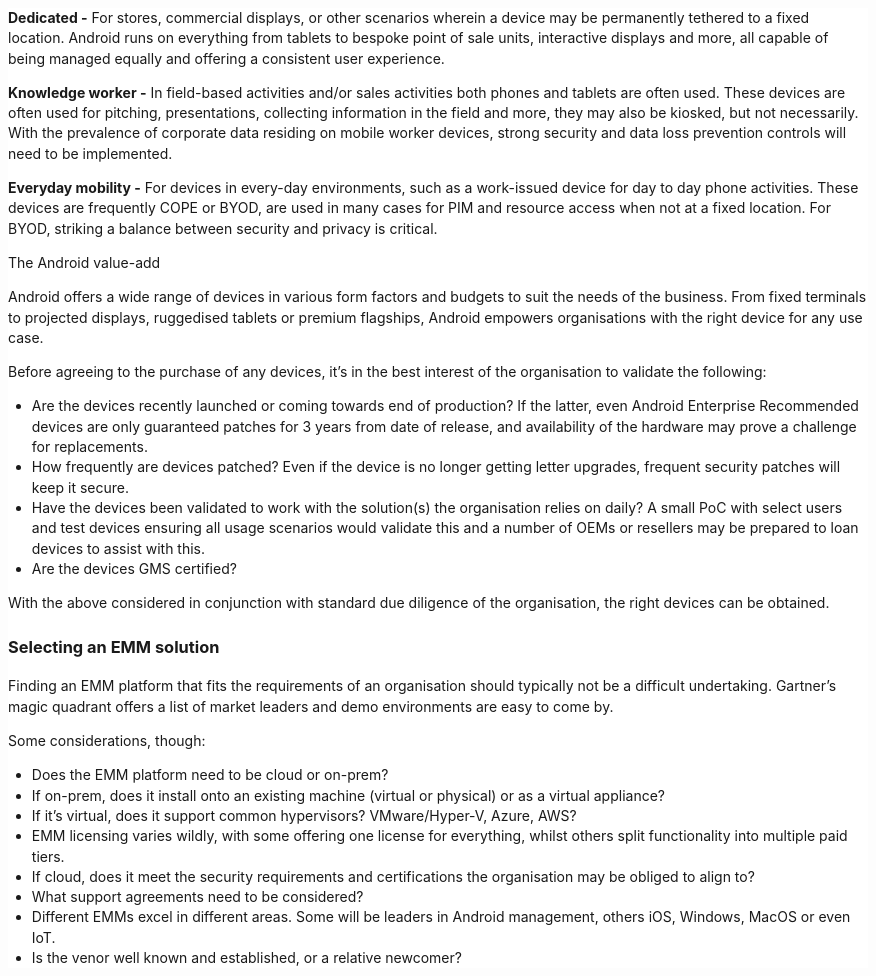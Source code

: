 **Dedicated -** For stores, commercial displays, or other scenarios wherein a device may be permanently tethered to a fixed location. Android runs on everything from tablets to bespoke point of sale units, interactive displays and more, all capable of being managed equally and offering a consistent user experience.

**Knowledge worker -** In field-based activities and/or sales activities both phones and tablets are often used. These devices are often used for pitching, presentations, collecting information in the field and more, they may also be kiosked, but not necessarily. With the prevalence of corporate data residing on mobile worker devices, strong security and data loss prevention controls will need to be implemented.

**Everyday mobility -** For devices in every-day environments, such as a work-issued device for day to day phone activities. These devices are frequently COPE or BYOD, are used in many cases for PIM and resource access when not at a fixed location. For BYOD, striking a balance between security and privacy is critical.

<div class="callout">

The Android value-add

Android offers a wide range of devices in various form factors and budgets to suit the needs of the business. 
From fixed terminals to projected displays, ruggedised tablets or premium flagships, Android empowers organisations with the right device for any use case.

</div>

Before agreeing to the purchase of any devices, it’s in the best interest of the organisation to validate the following:

* Are the devices recently launched or coming towards end of production? If the latter, even Android Enterprise Recommended devices are only guaranteed patches for 3 years from date of release, and availability of the hardware may prove a challenge for replacements.
* How frequently are devices patched? Even if the device is no longer getting letter upgrades, frequent security patches will keep it secure.
* Have the devices been validated to work with the solution(s) the organisation relies on daily? A small PoC with select users and test devices ensuring all usage scenarios would validate this and a number of OEMs or resellers may be prepared to loan devices to assist with this.
* Are the devices GMS certified?

With the above considered in conjunction with standard due diligence of the organisation, the right devices can be obtained.

### Selecting an EMM solution

Finding an EMM platform that fits the requirements of an organisation should typically not be a difficult undertaking. Gartner’s magic quadrant offers a list of market leaders and demo environments are easy to come by.

Some considerations, though:

* Does the EMM platform need to be cloud or on-prem?
* If on-prem, does it install onto an existing machine (virtual or physical) or as a virtual appliance?
* If it’s virtual, does it support common hypervisors? VMware/Hyper-V, Azure, AWS?
* EMM licensing varies wildly, with some offering one license for everything, whilst others split functionality into multiple paid tiers.
* If cloud, does it meet the security requirements and certifications the organisation may be obliged to align to?
* What support agreements need to be considered?
* Different EMMs excel in different areas. Some will be leaders in Android management, others iOS, Windows, MacOS or even IoT.
* Is the venor well known and established, or a relative newcomer?
